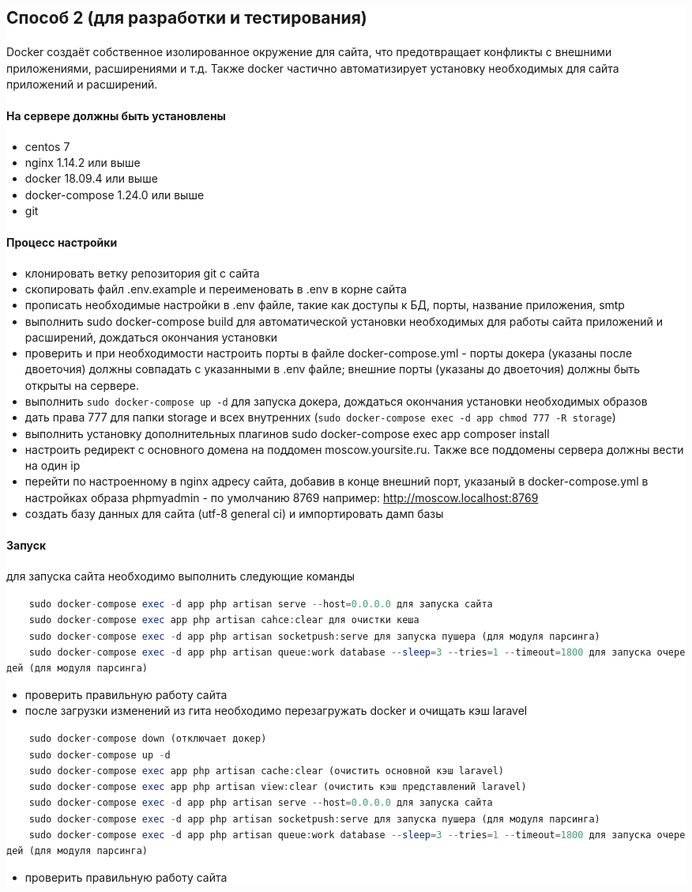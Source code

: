 ## Способ 2 (для разработки и тестирования)

Docker создаёт собственное изолированное окружение для сайта, что предотвращает конфликты с внешними приложениями, расширениями и т.д. Также docker частично автоматизирует установку необходимых для сайта приложений и расширений.
#### На сервере должны быть установлены
- centos 7
- nginx 1.14.2 или выше
- docker 18.09.4 или выше
- docker-compose 1.24.0 или выше
- git

#### Процесс настройки
- клонировать ветку репозитория git с сайта
- скопировать файл .env.example и переименовать в .env в корне сайта
- прописать необходимые настройки в .env файле, такие как доступы к БД, порты, название приложения, smtp
- выполнить sudo docker-compose build для автоматической установки необходимых для работы сайта приложений и расширений, дождаться окончания установки
- проверить и при необходимости настроить порты в файле docker-compose.yml - порты докера (указаны после двоеточия) должны совпадать с указанными в .env файле; внешние порты (указаны до двоеточия) должны быть открыты на сервере.
- выполнить ```sudo docker-compose up -d``` для запуска докера, дождаться окончания установки необходимых образов
- дать права 777 для папки storage и всех внутренних (```sudo docker-compose exec -d app chmod 777 -R storage```)
- выполнить установку дополнительных плагинов sudo docker-compose exec app composer install
- настроить редирект с основного домена на поддомен moscow.yoursite.ru. Также все поддомены сервера должны вести на один ip
- перейти по настроенному в nginx адресу сайта, добавив в конце внешний порт, указаный в docker-compose.yml в настройках образа phpmyadmin - по умолчанию 8769 
    например: http://moscow.localhost:8769
- создать базу данных для сайта (utf-8 general ci) и импортировать дамп базы


#### Запуск
для запуска сайта необходимо выполнить следующие команды
```php
    sudo docker-compose exec -d app php artisan serve --host=0.0.0.0 для запуска сайта
    sudo docker-compose exec app php artisan cahce:clear для очистки кеша
    sudo docker-compose exec -d app php artisan socketpush:serve для запуска пушера (для модуля парсинга)
    sudo docker-compose exec -d app php artisan queue:work database --sleep=3 --tries=1 --timeout=1800 для запуска очередей (для модуля парсинга)
```
- проверить правильную работу сайта
- после загрузки изменений из гита необходимо перезагружать docker и очищать кэш laravel
```php
    sudo docker-compose down (отключает докер)
    sudo docker-compose up -d
    sudo docker-compose exec app php artisan cache:clear (очистить основной кэш laravel)
    sudo docker-compose exec app php artisan view:clear (очистить кэш представлений laravel)
    sudo docker-compose exec -d app php artisan serve --host=0.0.0.0 для запуска сайта
    sudo docker-compose exec -d app php artisan socketpush:serve для запуска пушера (для модуля парсинга)
    sudo docker-compose exec -d app php artisan queue:work database --sleep=3 --tries=1 --timeout=1800 для запуска очередей (для модуля парсинга)
```
- проверить правильную работу сайта
